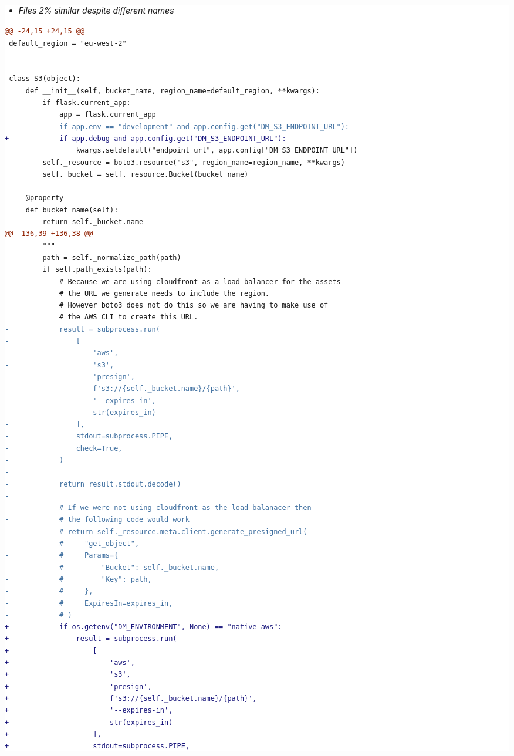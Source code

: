  * *Files 2% similar despite different names*

```diff
@@ -24,15 +24,15 @@
 default_region = "eu-west-2"
 
 
 class S3(object):
     def __init__(self, bucket_name, region_name=default_region, **kwargs):
         if flask.current_app:
             app = flask.current_app
-            if app.env == "development" and app.config.get("DM_S3_ENDPOINT_URL"):
+            if app.debug and app.config.get("DM_S3_ENDPOINT_URL"):
                 kwargs.setdefault("endpoint_url", app.config["DM_S3_ENDPOINT_URL"])
         self._resource = boto3.resource("s3", region_name=region_name, **kwargs)
         self._bucket = self._resource.Bucket(bucket_name)
 
     @property
     def bucket_name(self):
         return self._bucket.name
@@ -136,39 +136,38 @@
         """
         path = self._normalize_path(path)
         if self.path_exists(path):
             # Because we are using cloudfront as a load balancer for the assets
             # the URL we generate needs to include the region.
             # However boto3 does not do this so we are having to make use of
             # the AWS CLI to create this URL.
-            result = subprocess.run(
-                [
-                    'aws',
-                    's3',
-                    'presign',
-                    f's3://{self._bucket.name}/{path}',
-                    '--expires-in',
-                    str(expires_in)
-                ],
-                stdout=subprocess.PIPE,
-                check=True,
-            )
-
-            return result.stdout.decode()
-
-            # If we were not using cloudfront as the load balanacer then
-            # the following code would work
-            # return self._resource.meta.client.generate_presigned_url(
-            #     "get_object",
-            #     Params={
-            #         "Bucket": self._bucket.name,
-            #         "Key": path,
-            #     },
-            #     ExpiresIn=expires_in,
-            # )
+            if os.getenv("DM_ENVIRONMENT", None) == "native-aws":
+                result = subprocess.run(
+                    [
+                        'aws',
+                        's3',
+                        'presign',
+                        f's3://{self._bucket.name}/{path}',
+                        '--expires-in',
+                        str(expires_in)
+                    ],
+                    stdout=subprocess.PIPE,
```